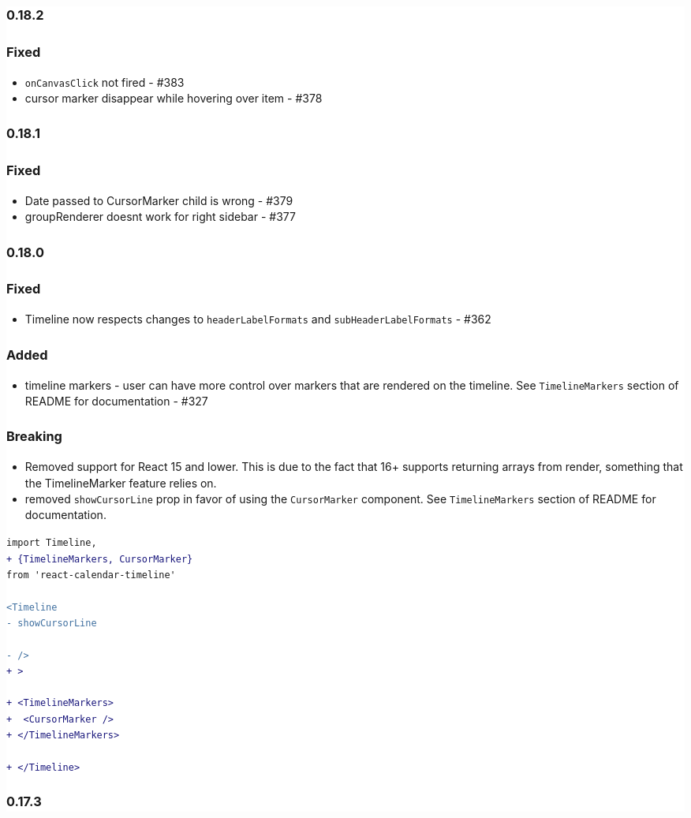 ### 0.18.2

### Fixed

- `onCanvasClick` not fired - #383
- cursor marker disappear while hovering over item - #378

### 0.18.1

### Fixed

- Date passed to CursorMarker child is wrong - #379
- groupRenderer doesnt work for right sidebar - #377

### 0.18.0

### Fixed

- Timeline now respects changes to `headerLabelFormats` and `subHeaderLabelFormats` - #362

### Added

- timeline markers - user can have more control over markers that are rendered on the timeline. See `TimelineMarkers` section of README for documentation - #327

### Breaking

- Removed support for React 15 and lower. This is due to the fact that 16+ supports returning arrays from render, something that the TimelineMarker feature relies on.
- removed `showCursorLine` prop in favor of using the `CursorMarker` component. See `TimelineMarkers` section of README for documentation.

```diff
import Timeline,
+ {TimelineMarkers, CursorMarker}
from 'react-calendar-timeline'

<Timeline
- showCursorLine

- />
+ >

+ <TimelineMarkers>
+  <CursorMarker />
+ </TimelineMarkers>

+ </Timeline>
```

### 0.17.3
